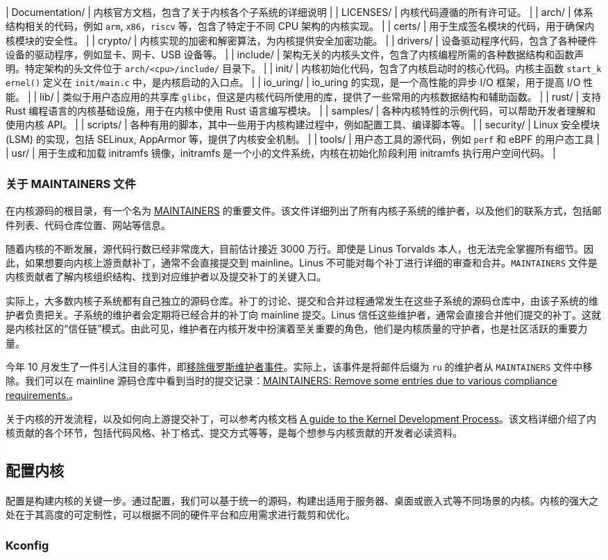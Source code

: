 | Documentation/ | 内核官方文档，包含了关于内核各个子系统的详细说明             |
| LICENSES/      | 内核代码遵循的所有许可证。                                   |
| arch/          | 体系结构相关的代码，例如 `arm`, `x86`，`riscv` 等，包含了特定于不同 CPU 架构的内核实现。 |
| certs/         | 用于生成签名模块的代码，用于确保内核模块的安全性。           |
| crypto/        | 内核实现的加密和解密算法，为内核提供安全加密功能。           |
| drivers/       | 设备驱动程序代码，包含了各种硬件设备的驱动程序，例如显卡、网卡、USB 设备等。 |
| include/       | 架构无关的内核头文件，包含了内核编程所需的各种数据结构和函数声明。特定架构的头文件位于 `arch/<cpu>/include/` 目录下。 |
| init/          | 内核初始化代码，包含了内核启动时的核心代码。内核主函数 `start_kernel()` 定义在 `init/main.c` 中，是内核启动的入口点。 |
| io_uring/      | io_uring 的实现，是一个高性能的异步 I/O 框架，用于提高 I/O 性能。 |
| lib/           | 类似于用户态应用的共享库 `glibc`，但这是内核代码所使用的库，提供了一些常用的内核数据结构和辅助函数。 |
| rust/          | 支持 Rust 编程语言的内核基础设施，用于在内核中使用 Rust 语言编写模块。 |
| samples/       | 各种内核特性的示例代码，可以帮助开发者理解和使用内核 API。   |
| scripts/       | 各种有用的脚本，其中一些用于内核构建过程中，例如配置工具、编译脚本等。 |
| security/      | Linux 安全模块 (LSM) 的实现，包括 SELinux, AppArmor 等，提供了内核安全机制。 |
| tools/         | 用户态工具的源代码，例如 `perf` 和 eBPF 的用户态工具         |
| usr/           | 用于生成和加载 initramfs 镜像，initramfs 是一个小的文件系统，内核在初始化阶段利用 initramfs 执行用户空间代码。 |

### 关于 MAINTAINERS 文件

在内核源码的根目录，有一个名为 [MAINTAINERS](https://git.kernel.org/pub/scm/linux/kernel/git/torvalds/linux.git/tree/MAINTAINERS) 的重要文件。该文件详细列出了所有内核子系统的维护者，以及他们的联系方式，包括邮件列表、代码仓库位置、网站等信息。

随着内核的不断发展，源代码行数已经非常庞大，目前估计接近 3000 万行。即使是 Linus Torvalds 本人，也无法完全掌握所有细节。因此，如果想要向内核上游贡献补丁，通常不会直接提交到 mainline。Linus 不可能对每个补丁进行详细的审查和合并。`MAINTAINERS` 文件是内核贡献者了解内核组织结构、找到对应维护者以及提交补丁的关键入口。

实际上，大多数内核子系统都有自己独立的源码仓库。补丁的讨论、提交和合并过程通常发生在这些子系统的源码仓库中，由该子系统的维护者负责把关。子系统的维护者会定期将已经合并的补丁向 mainline 提交。Linus 信任这些维护者，通常会直接合并他们提交的补丁。这就是内核社区的“信任链”模式。由此可见，维护者在内核开发中扮演着至关重要的角色，他们是内核质量的守护者，也是社区活跃的重要力量。

今年 10 月发生了一件引人注目的事件，即[移除俄罗斯维护者事件](https://lore.kernel.org/all/2024101835-tiptop-blip-09ed@gregkh/)。实际上，该事件是将邮件后缀为 `ru` 的维护者从 `MAINTAINERS` 文件中移除。我们可以在 mainline 源码仓库中看到当时的提交记录：[MAINTAINERS: Remove some entries due to various compliance requirements.](https://git.kernel.org/pub/scm/linux/kernel/git/torvalds/linux.git/commit/MAINTAINERS?id=6e90b675cf942e50c70e8394dfb5862975c3b3b2)。

关于内核的开发流程，以及如何向上游提交补丁，可以参考内核文档 [A guide to the Kernel Development Process](https://www.kernel.org/doc/html/latest/process/development-process.html)。该文档详细介绍了内核贡献的各个环节，包括代码风格、补丁格式、提交方式等等，是每个想参与内核贡献的开发者必读资料。

## 配置内核

配置是构建内核的关键一步。通过配置，我们可以基于统一的源码，构建出适用于服务器、桌面或嵌入式等不同场景的内核。内核的强大之处在于其高度的可定制性，可以根据不同的硬件平台和应用需求进行裁剪和优化。

### Kconfig
